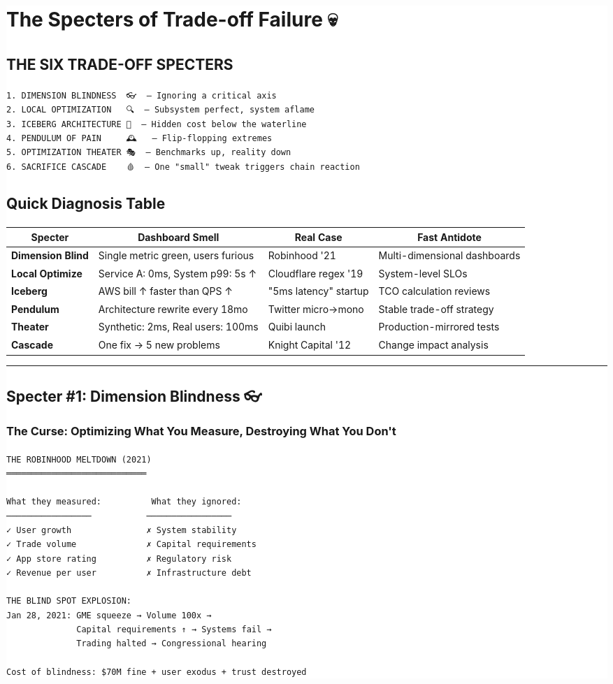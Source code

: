 # The Specters of Trade-off Failure 💀

<div class="axiom-box">
<h2>THE SIX TRADE-OFF SPECTERS</h2>

```
1. DIMENSION BLINDNESS  👓  – Ignoring a critical axis
2. LOCAL OPTIMIZATION   🔍  – Subsystem perfect, system aflame  
3. ICEBERG ARCHITECTURE 🧊  – Hidden cost below the waterline
4. PENDULUM OF PAIN     🕰   – Flip-flopping extremes
5. OPTIMIZATION THEATER 🎭  – Benchmarks up, reality down
6. SACRIFICE CASCADE    🩸  – One "small" tweak triggers chain reaction
```
</div>

## Quick Diagnosis Table

| Specter               | Dashboard Smell                      | Real Case              | Fast Antidote              |
| --------------------- | ------------------------------------ | ---------------------- | -------------------------- |
| **Dimension Blind**   | Single metric green, users furious   | Robinhood '21          | Multi-dimensional dashboards |
| **Local Optimize**    | Service A: 0ms, System p99: 5s ↑     | Cloudflare regex '19   | System-level SLOs          |
| **Iceberg**           | AWS bill ↑ faster than QPS ↑         | "5ms latency" startup  | TCO calculation reviews    |
| **Pendulum**          | Architecture rewrite every 18mo      | Twitter micro→mono     | Stable trade-off strategy  |
| **Theater**           | Synthetic: 2ms, Real users: 100ms    | Quibi launch           | Production-mirrored tests  |
| **Cascade**           | One fix → 5 new problems             | Knight Capital '12     | Change impact analysis     |

---

## Specter #1: Dimension Blindness 👓

<div class="failure-vignette">
<h3>The Curse: Optimizing What You Measure, Destroying What You Don't</h3>

```
THE ROBINHOOD MELTDOWN (2021)
════════════════════════════

What they measured:          What they ignored:
─────────────────           ─────────────────
✓ User growth               ✗ System stability
✓ Trade volume              ✗ Capital requirements  
✓ App store rating          ✗ Regulatory risk
✓ Revenue per user          ✗ Infrastructure debt

THE BLIND SPOT EXPLOSION:
Jan 28, 2021: GME squeeze → Volume 100x → 
              Capital requirements ↑ → Systems fail →
              Trading halted → Congressional hearing

Cost of blindness: $70M fine + user exodus + trust destroyed
```
</div>
